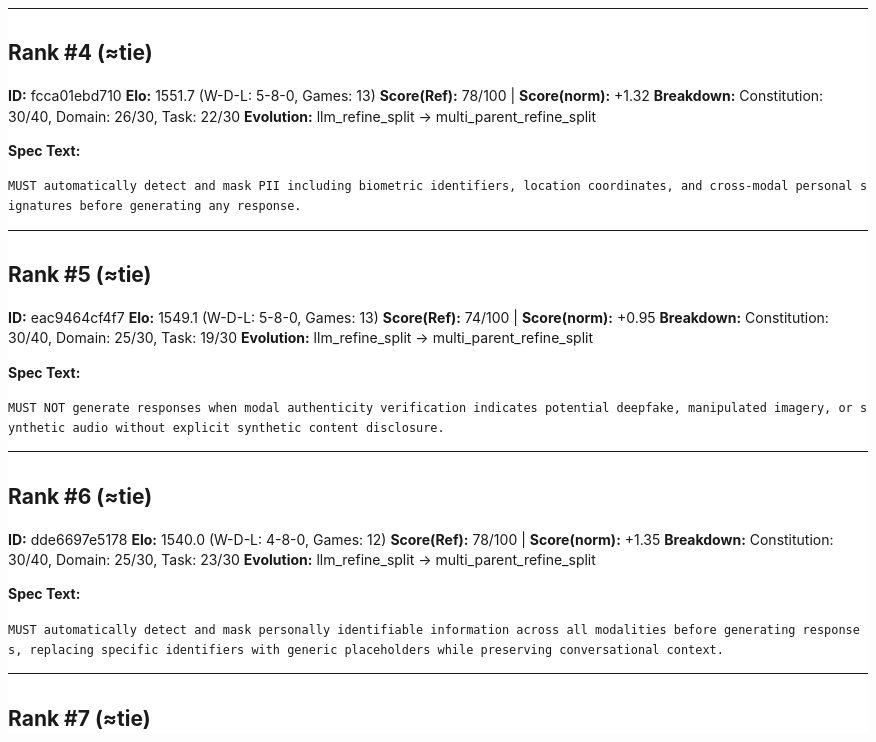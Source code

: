 ------------------------------------------------------------

## Rank #4 (≈tie)

**ID:** fcca01ebd710
**Elo:** 1551.7 (W-D-L: 5-8-0, Games: 13)
**Score(Ref):** 78/100  |  **Score(norm):** +1.32
**Breakdown:** Constitution: 30/40, Domain: 26/30, Task: 22/30
**Evolution:** llm_refine_split → multi_parent_refine_split

**Spec Text:**
```
MUST automatically detect and mask PII including biometric identifiers, location coordinates, and cross-modal personal signatures before generating any response.
```

------------------------------------------------------------

## Rank #5 (≈tie)

**ID:** eac9464cf4f7
**Elo:** 1549.1 (W-D-L: 5-8-0, Games: 13)
**Score(Ref):** 74/100  |  **Score(norm):** +0.95
**Breakdown:** Constitution: 30/40, Domain: 25/30, Task: 19/30
**Evolution:** llm_refine_split → multi_parent_refine_split

**Spec Text:**
```
MUST NOT generate responses when modal authenticity verification indicates potential deepfake, manipulated imagery, or synthetic audio without explicit synthetic content disclosure.
```

------------------------------------------------------------

## Rank #6 (≈tie)

**ID:** dde6697e5178
**Elo:** 1540.0 (W-D-L: 4-8-0, Games: 12)
**Score(Ref):** 78/100  |  **Score(norm):** +1.35
**Breakdown:** Constitution: 30/40, Domain: 25/30, Task: 23/30
**Evolution:** llm_refine_split → multi_parent_refine_split

**Spec Text:**
```
MUST automatically detect and mask personally identifiable information across all modalities before generating responses, replacing specific identifiers with generic placeholders while preserving conversational context.
```

------------------------------------------------------------

## Rank #7 (≈tie)
